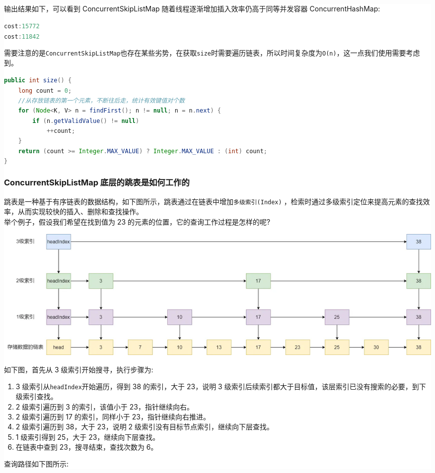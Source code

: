 输出结果如下，可以看到 ConcurrentSkipListMap 随着线程逐渐增加插入效率仍高于同等并发容器 ConcurrentHashMap:

```java
cost:15772
cost:11842
```

需要注意的是`ConcurrentSkipListMap`也存在某些劣势，在获取`size`时需要遍历链表，所以时间复杂度为`O(n)`，这一点我们使用需要考虑到。

```java
public int size() {
    long count = 0;
    //从存放链表的第一个元素，不断往后走，统计有效键值对个数
    for (Node<K, V> n = findFirst(); n != null; n = n.next) {
        if (n.getValidValue() != null)
            ++count;
    }
    return (count >= Integer.MAX_VALUE) ? Integer.MAX_VALUE : (int) count;
}
```

### ConcurrentSkipListMap 底层的跳表是如何工作的

跳表是一种基于有序链表的数据结构，如下图所示，跳表通过在链表中增加`多级索引(Index)`
，检索时通过多级索引定位来提高元素的查找效率，从而实现较快的插入、删除和查找操作。  
举个例子，假设我们希望在找到值为 23 的元素的位置，它的查询工作过程是怎样的呢?

![05ConcurrentSkipListMap%20底层的跳表是如何工作的.png](imgs/05ConcurrentSkipListMap%20底层的跳表是如何工作的.png)

如下图，首先从 3 级索引开始搜寻，执行步骤为:

1. 3 级索引从`headIndex`开始遍历，得到 38 的索引，大于 23，说明 3 级索引后续索引都大于目标值，该层索引已没有搜索的必要，到下级索引查找。
2. 2 级索引遍历到 3 的索引，该值小于 23，指针继续向右。
3. 2 级索引遍历到 17 的索引，同样小于 23，指针继续向右推进。
4. 2 级索引遍历到 38，大于 23，说明 2 级索引没有目标节点索引，继续向下层查找。
5. 1 级索引得到 25，大于 23，继续向下层查找。
6. 在链表中查到 23，搜寻结束，查找次数为 6。

查询路径如下图所示:
